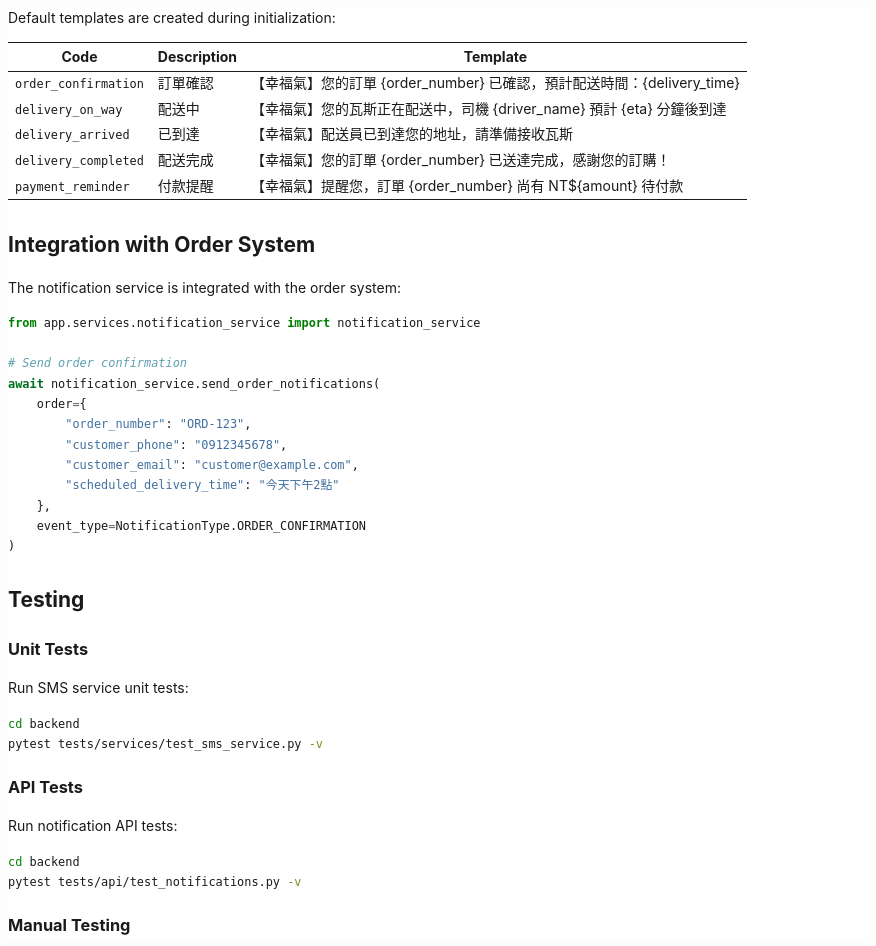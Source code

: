 Default templates are created during initialization:

| Code | Description | Template |
|------|-------------|----------|
| `order_confirmation` | 訂單確認 | 【幸福氣】您的訂單 {order_number} 已確認，預計配送時間：{delivery_time} |
| `delivery_on_way` | 配送中 | 【幸福氣】您的瓦斯正在配送中，司機 {driver_name} 預計 {eta} 分鐘後到達 |
| `delivery_arrived` | 已到達 | 【幸福氣】配送員已到達您的地址，請準備接收瓦斯 |
| `delivery_completed` | 配送完成 | 【幸福氣】您的訂單 {order_number} 已送達完成，感謝您的訂購！ |
| `payment_reminder` | 付款提醒 | 【幸福氣】提醒您，訂單 {order_number} 尚有 NT${amount} 待付款 |

## Integration with Order System

The notification service is integrated with the order system:

```python
from app.services.notification_service import notification_service

# Send order confirmation
await notification_service.send_order_notifications(
    order={
        "order_number": "ORD-123",
        "customer_phone": "0912345678",
        "customer_email": "customer@example.com",
        "scheduled_delivery_time": "今天下午2點"
    },
    event_type=NotificationType.ORDER_CONFIRMATION
)
```

## Testing

### Unit Tests

Run SMS service unit tests:

```bash
cd backend
pytest tests/services/test_sms_service.py -v
```

### API Tests

Run notification API tests:

```bash
cd backend
pytest tests/api/test_notifications.py -v
```

### Manual Testing
